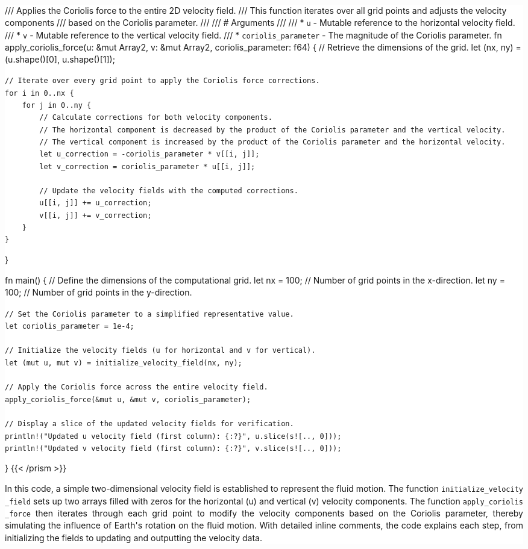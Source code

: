 /// Applies the Coriolis force to the entire 2D velocity field.
/// This function iterates over all grid points and adjusts the velocity components
/// based on the Coriolis parameter.
/// 
/// # Arguments
/// 
/// * `u` - Mutable reference to the horizontal velocity field.
/// * `v` - Mutable reference to the vertical velocity field.
/// * `coriolis_parameter` - The magnitude of the Coriolis parameter.
fn apply_coriolis_force(u: &mut Array2<f64>, v: &mut Array2<f64>, coriolis_parameter: f64) {
    // Retrieve the dimensions of the grid.
    let (nx, ny) = (u.shape()[0], u.shape()[1]);

    // Iterate over every grid point to apply the Coriolis force corrections.
    for i in 0..nx {
        for j in 0..ny {
            // Calculate corrections for both velocity components.
            // The horizontal component is decreased by the product of the Coriolis parameter and the vertical velocity.
            // The vertical component is increased by the product of the Coriolis parameter and the horizontal velocity.
            let u_correction = -coriolis_parameter * v[[i, j]];
            let v_correction = coriolis_parameter * u[[i, j]];

            // Update the velocity fields with the computed corrections.
            u[[i, j]] += u_correction;
            v[[i, j]] += v_correction;
        }
    }
}

fn main() {
    // Define the dimensions of the computational grid.
    let nx = 100; // Number of grid points in the x-direction.
    let ny = 100; // Number of grid points in the y-direction.
    
    // Set the Coriolis parameter to a simplified representative value.
    let coriolis_parameter = 1e-4;

    // Initialize the velocity fields (u for horizontal and v for vertical).
    let (mut u, mut v) = initialize_velocity_field(nx, ny);

    // Apply the Coriolis force across the entire velocity field.
    apply_coriolis_force(&mut u, &mut v, coriolis_parameter);

    // Display a slice of the updated velocity fields for verification.
    println!("Updated u velocity field (first column): {:?}", u.slice(s![.., 0]));
    println!("Updated v velocity field (first column): {:?}", v.slice(s![.., 0]));
}
{{< /prism >}}
<p style="text-align: justify;">
In this code, a simple two-dimensional velocity field is established to represent the fluid motion. The function <code>initialize_velocity_field</code> sets up two arrays filled with zeros for the horizontal (u) and vertical (v) velocity components. The function <code>apply_coriolis_force</code> then iterates through each grid point to modify the velocity components based on the Coriolis parameter, thereby simulating the influence of Earth's rotation on the fluid motion. With detailed inline comments, the code explains each step, from initializing the fields to updating and outputting the velocity data.
</p>
